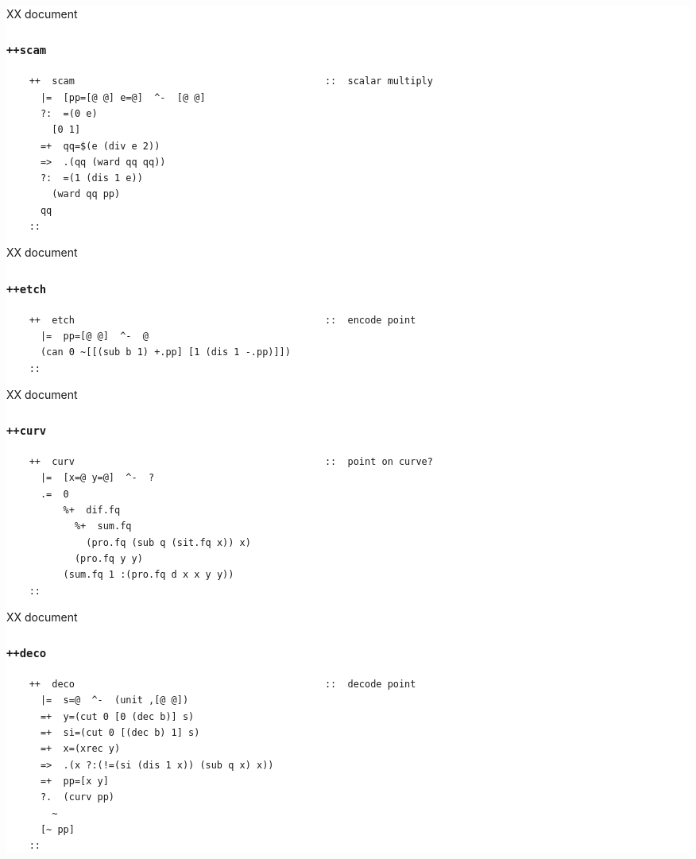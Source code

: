 XX document

### `++scam`

        ++  scam                                            ::  scalar multiply
          |=  [pp=[@ @] e=@]  ^-  [@ @]
          ?:  =(0 e)
            [0 1]
          =+  qq=$(e (div e 2))
          =>  .(qq (ward qq qq))
          ?:  =(1 (dis 1 e))
            (ward qq pp)
          qq
        ::

XX document

### `++etch`

        ++  etch                                            ::  encode point
          |=  pp=[@ @]  ^-  @
          (can 0 ~[[(sub b 1) +.pp] [1 (dis 1 -.pp)]])
        ::

XX document

### `++curv`

        ++  curv                                            ::  point on curve?
          |=  [x=@ y=@]  ^-  ?
          .=  0
              %+  dif.fq
                %+  sum.fq
                  (pro.fq (sub q (sit.fq x)) x)
                (pro.fq y y)
              (sum.fq 1 :(pro.fq d x x y y))
        ::

XX document

### `++deco`

        ++  deco                                            ::  decode point
          |=  s=@  ^-  (unit ,[@ @])
          =+  y=(cut 0 [0 (dec b)] s)
          =+  si=(cut 0 [(dec b) 1] s)
          =+  x=(xrec y)
          =>  .(x ?:(!=(si (dis 1 x)) (sub q x) x))
          =+  pp=[x y]
          ?.  (curv pp)
            ~
          [~ pp]
        ::
